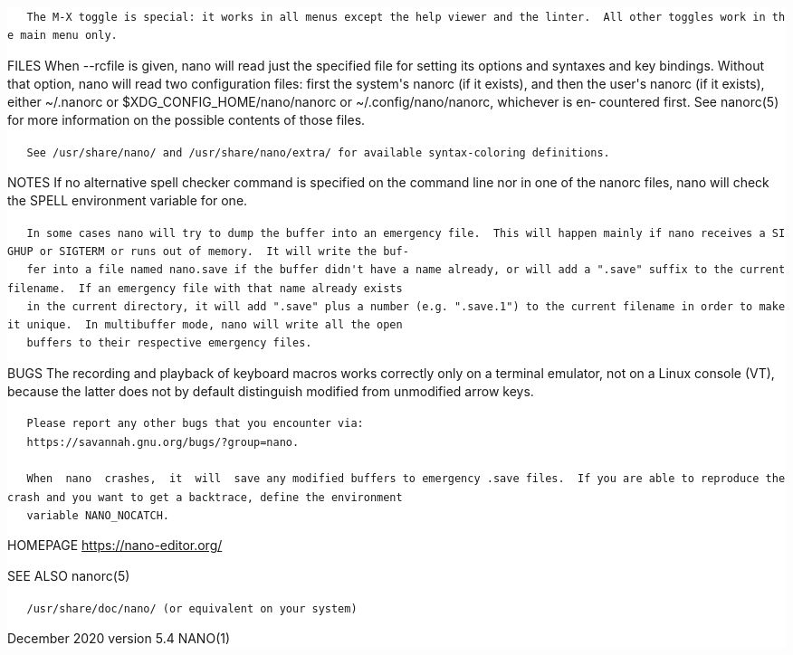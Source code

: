        The M-X toggle is special: it works in all menus except the help viewer and the linter.  All other toggles work in the main menu only.

FILES
       When --rcfile is given, nano will read just the specified file for setting its options and syntaxes and key bindings.  Without that option, nano will read two configuration files:
       first the system's nanorc (if it exists), and then the user's nanorc (if it exists), either ~/.nanorc or $XDG_CONFIG_HOME/nano/nanorc or ~/.config/nano/nanorc,  whichever  is  en‐
       countered first.  See nanorc(5) for more information on the possible contents of those files.

       See /usr/share/nano/ and /usr/share/nano/extra/ for available syntax-coloring definitions.

NOTES
       If no alternative spell checker command is specified on the command line nor in one of the nanorc files, nano will check the SPELL environment variable for one.

       In some cases nano will try to dump the buffer into an emergency file.  This will happen mainly if nano receives a SIGHUP or SIGTERM or runs out of memory.  It will write the buf‐
       fer into a file named nano.save if the buffer didn't have a name already, or will add a ".save" suffix to the current filename.  If an emergency file with that name already exists
       in the current directory, it will add ".save" plus a number (e.g. ".save.1") to the current filename in order to make it unique.  In multibuffer mode, nano will write all the open
       buffers to their respective emergency files.

BUGS
       The recording and playback of keyboard macros works correctly only on a terminal emulator, not on a Linux console (VT), because the latter does not by default distinguish modified
       from unmodified arrow keys.

       Please report any other bugs that you encounter via:
       https://savannah.gnu.org/bugs/?group=nano.

       When  nano  crashes,  it  will  save any modified buffers to emergency .save files.  If you are able to reproduce the crash and you want to get a backtrace, define the environment
       variable NANO_NOCATCH.

HOMEPAGE
       https://nano-editor.org/

SEE ALSO
       nanorc(5)

       /usr/share/doc/nano/ (or equivalent on your system)

December 2020                                                                           version 5.4                                                                                NANO(1)
